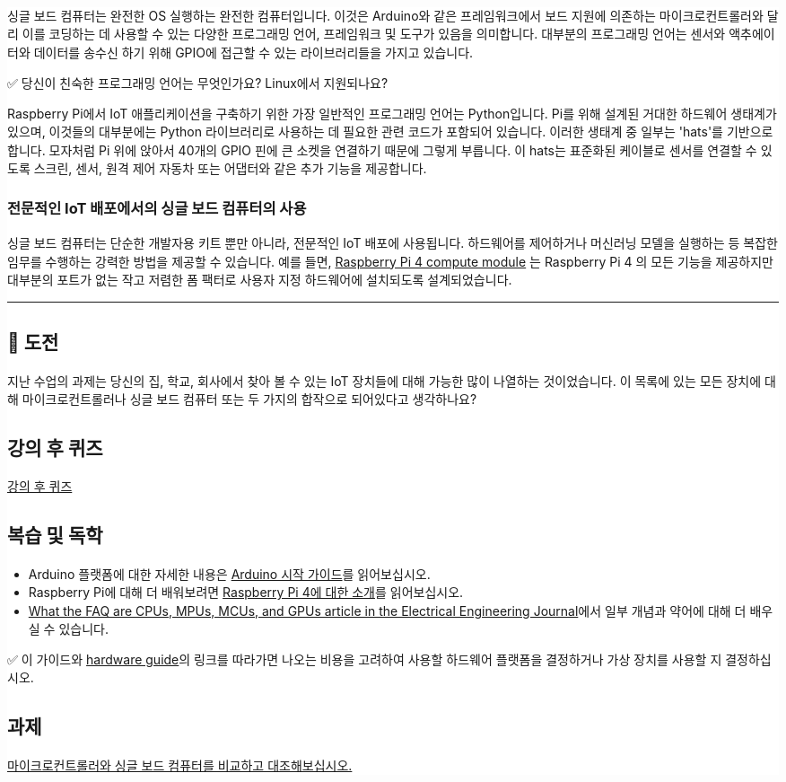 싱글 보드 컴퓨터는 완전한 OS 실행하는 완전한 컴퓨터입니다. 이것은 Arduino와 같은 프레임워크에서 보드 지원에 의존하는 마이크로컨트롤러와 달리 이를 코딩하는 데 사용할 수 있는 다양한 프로그래밍 언어, 프레임워크 및 도구가 있음을 의미합니다. 대부분의 프로그래밍 언어는 센서와 액추에이터와 데이터를 송수신 하기 위해 GPIO에 접근할 수 있는 라이브러리들을 가지고 있습니다.

✅ 당신이 친숙한 프로그래밍 언어는 무엇인가요? Linux에서 지원되나요?

Raspberry Pi에서 IoT 애플리케이션을 구축하기 위한 가장 일반적인 프로그래밍 언어는 Python입니다. Pi를 위해 설계된 거대한 하드웨어 생태계가 있으며, 이것들의 대부분에는 Python 라이브러리로 사용하는 데 필요한 관련 코드가 포함되어 있습니다. 이러한 생태계 중 일부는 'hats'를 기반으로 합니다. 모자처럼 Pi 위에 앉아서 40개의 GPIO 핀에 큰 소켓을 연결하기 때문에 그렇게 부릅니다. 이 hats는 표준화된 케이블로 센서를 연결할 수 있도록 스크린, 센서, 원격 제어 자동차 또는 어댑터와 같은 추가 기능을 제공합니다.

### 전문적인 IoT 배포에서의 싱글 보드 컴퓨터의 사용

싱글 보드 컴퓨터는 단순한 개발자용 키트 뿐만 아니라, 전문적인 IoT 배포에 사용됩니다. 하드웨어를 제어하거나 머신러닝 모델을 실행하는 등 복잡한 임무를 수행하는 강력한 방법을 제공할 수 있습니다. 예를 들면, [Raspberry Pi 4 compute module](https://www.raspberrypi.org/blog/raspberry-pi-compute-module-4/) 는 Raspberry Pi 4 의 모든 기능을 제공하지만 대부분의 포트가 없는 작고 저렴한 폼 팩터로 사용자 지정 하드웨어에 설치되도록 설계되었습니다.

---

## 🚀 도전

지난 수업의 과제는 당신의 집, 학교, 회사에서 찾아 볼 수 있는 IoT 장치들에 대해 가능한 많이 나열하는 것이었습니다. 이 목록에 있는 모든 장치에 대해 마이크로컨트롤러나 싱글 보드 컴퓨터 또는 두 가지의 합작으로 되어있다고 생각하나요?

## 강의 후 퀴즈

[강의 후 퀴즈](https://black-meadow-040d15503.1.azurestaticapps.net/quiz/4)

## 복습 및 독학

- Arduino 플랫폼에 대한 자세한 내용은 [Arduino 시작 가이드](https://www.arduino.cc/en/Guide/Introduction)를 읽어보십시오.
- Raspberry Pi에 대해 더 배워보려면 [Raspberry Pi 4에 대한 소개](https://www.raspberrypi.org/products/raspberry-pi-4-model-b/)를 읽어보십시오.
- [What the FAQ are CPUs, MPUs, MCUs, and GPUs article in the Electrical Engineering Journal](https://www.eejournal.com/article/what-the-faq-are-cpus-mpus-mcus-and-gpus/)에서 일부 개념과 약어에 대해 더 배우실 수 있습니다.

✅ 이 가이드와 [hardware guide](https://github.com/microsoft/IoT-For-Beginners/blob/main/hardware.md)의 링크를 따라가면 나오는 비용을 고려하여 사용할 하드웨어 플랫폼을 결정하거나 가상 장치를 사용할 지 결정하십시오.

## 과제

[마이크로컨트롤러와 싱글 보드 컴퓨터를 비교하고 대조해보십시오.](assignment.ko.md)
